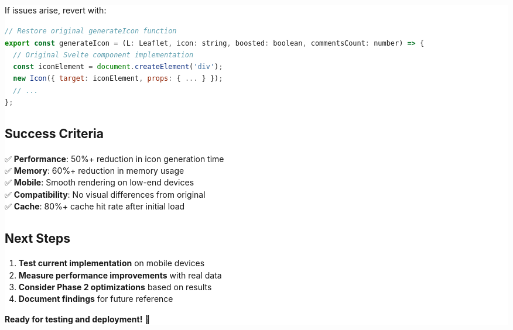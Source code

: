 If issues arise, revert with:

```javascript
// Restore original generateIcon function
export const generateIcon = (L: Leaflet, icon: string, boosted: boolean, commentsCount: number) => {
  // Original Svelte component implementation
  const iconElement = document.createElement('div');
  new Icon({ target: iconElement, props: { ... } });
  // ...
};
```

## **Success Criteria**

✅ **Performance**: 50%+ reduction in icon generation time  
✅ **Memory**: 60%+ reduction in memory usage  
✅ **Mobile**: Smooth rendering on low-end devices  
✅ **Compatibility**: No visual differences from original  
✅ **Cache**: 80%+ cache hit rate after initial load

## **Next Steps**

1. **Test current implementation** on mobile devices
2. **Measure performance improvements** with real data
3. **Consider Phase 2 optimizations** based on results
4. **Document findings** for future reference

**Ready for testing and deployment!** 🚀
